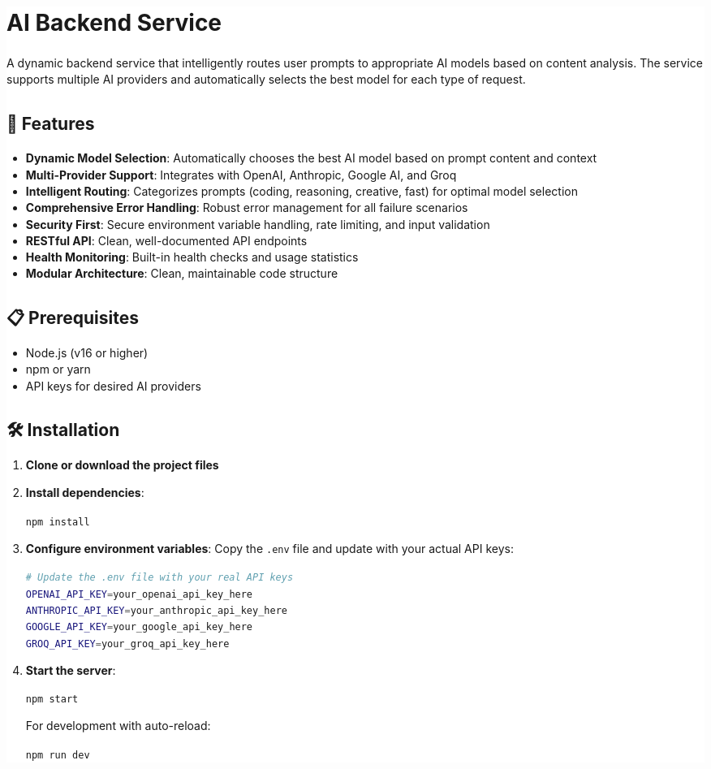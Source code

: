 # AI Backend Service

A dynamic backend service that intelligently routes user prompts to appropriate AI models based on content analysis. The service supports multiple AI providers and automatically selects the best model for each type of request.

## 🚀 Features

- **Dynamic Model Selection**: Automatically chooses the best AI model based on prompt content and context
- **Multi-Provider Support**: Integrates with OpenAI, Anthropic, Google AI, and Groq
- **Intelligent Routing**: Categorizes prompts (coding, reasoning, creative, fast) for optimal model selection
- **Comprehensive Error Handling**: Robust error management for all failure scenarios
- **Security First**: Secure environment variable handling, rate limiting, and input validation
- **RESTful API**: Clean, well-documented API endpoints
- **Health Monitoring**: Built-in health checks and usage statistics
- **Modular Architecture**: Clean, maintainable code structure

## 📋 Prerequisites

- Node.js (v16 or higher)
- npm or yarn
- API keys for desired AI providers

## 🛠️ Installation

1. **Clone or download the project files**

2. **Install dependencies**:
   ```bash
   npm install
   ```

3. **Configure environment variables**:
   Copy the `.env` file and update with your actual API keys:
   ```bash
   # Update the .env file with your real API keys
   OPENAI_API_KEY=your_openai_api_key_here
   ANTHROPIC_API_KEY=your_anthropic_api_key_here
   GOOGLE_API_KEY=your_google_api_key_here
   GROQ_API_KEY=your_groq_api_key_here
   ```

4. **Start the server**:
   ```bash
   npm start
   ```
   
   For development with auto-reload:
   ```bash
   npm run dev
   ```
